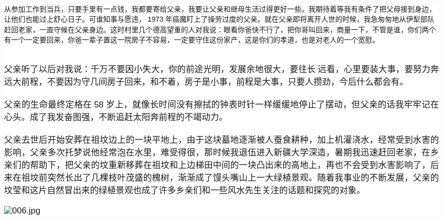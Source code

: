    从参加工作到当兵，只要手里有一点钱，我都要寄给父亲，我要让父亲和继母生活过得更好一些。我期待着等我有条件了把父母接到身边，让他们也能过上舒心日子。可谁知事与愿违，
   <span class="s1" style="font-variant-numeric: normal; font-variant-east-asian: normal; font-stretch: normal; line-height: normal; font-family: Helvetica;">
    1973
   </span>
   年癌魔盯上了操劳过度的父亲。就在父亲即将离开人世的时候，我急匆匆地从伊犁部队赶回老家，一直守候在父亲身边。这时村里几个德高望重的人对我说：眼看你爸快不行了，把你哥叫回来，商量一下，不管是谁，你们两个有一个一定要回来，你爸一辈子置这一院房子不容易，一定要守住这份家产，这是你们的孝道，也是对老人的一个宽慰。
  </p>
  <p class="p1" style="margin: 0px; text-align: justify; font-variant-numeric: normal; font-variant-east-asian: normal; font-stretch: normal; font-size: 17px; line-height: normal; font-family: Helvetica; min-height: 20px;">
   <br/>
  </p>
  <p class="p3" style='margin: 0px; text-align: justify; font-variant-numeric: normal; font-variant-east-asian: normal; font-stretch: normal; font-size: 17px; line-height: normal; font-family: "PingFang SC";'>
   <span class="s3" style='font-variant-numeric: normal; font-variant-east-asian: normal; font-stretch: normal; line-height: normal; font-family: "PingFang TC";'>
    父亲听了以后对我说：千万不要因小失大，你的前途光明，发展余地很大，要往长
   </span>
   远看，心里要装大事，要努力奔远大前程，不要因为守几间房子回来，和不着，房子是小事，前程是大事，只要人攒劲，今后什么都会有。
  </p>
  <p class="p1" style="margin: 0px; text-align: justify; font-variant-numeric: normal; font-variant-east-asian: normal; font-stretch: normal; font-size: 17px; line-height: normal; font-family: Helvetica; min-height: 20px;">
   <br/>
  </p>
  <p class="p2" style='margin: 0px; text-align: justify; font-variant-numeric: normal; font-variant-east-asian: normal; font-stretch: normal; font-size: 17px; line-height: normal; font-family: "PingFang TC";'>
   父亲的生命最终定格在
   <span class="s1" style="font-variant-numeric: normal; font-variant-east-asian: normal; font-stretch: normal; line-height: normal; font-family: Helvetica;">
    58
   </span>
   岁上，就像长时间没有擦拭的钟表时针一样缓缓地停止了摆动，但父亲的话我牢牢记在心头。成了我发奋图强，不断追赶太阳奔前程的不竭动力。
  </p>
  <p class="p1" style="margin: 0px; text-align: justify; font-variant-numeric: normal; font-variant-east-asian: normal; font-stretch: normal; font-size: 17px; line-height: normal; font-family: Helvetica; min-height: 20px;">
   <br/>
  </p>
  <p class="p2" style='margin: 0px; text-align: justify; font-variant-numeric: normal; font-variant-east-asian: normal; font-stretch: normal; font-size: 17px; line-height: normal; font-family: "PingFang TC";'>
   父亲去世后开始安葬在祖坟边上的一块平地上，由于这块墓地逐渐被人蚕食耕种，加上机灌浇水，经常受到水害的影响，父亲多次托梦说他经常泡在水里，难受得很，那时候我退伍进入新疆大学深造，暑期我迅速赶回老家，在乡亲们的帮助下，把父亲的坟重新移葬在祖坟和上边梯田中间的一块凸出来的高地上，再也不会受到水害影响了，后来在祖坟前突然长出了几棵枝叶茂盛的槐树，渐渐成了馒头嘴山上一大绿植景观。随着我事业的不断发展，父亲的坟莹和这片自然冒出来的绿植景观也成了许多乡亲们和一些风水先生关注的话题和探究的对象。
  </p>
  <p class="p1" style="margin: 0px; text-align: justify; font-variant-numeric: normal; font-variant-east-asian: normal; font-stretch: normal; font-size: 17px; line-height: normal; font-family: Helvetica; min-height: 20px;">
   <br/>
  </p>
  <p class="p4" style="margin: 0px; text-align: justify; font-variant-numeric: normal; font-variant-east-asian: normal; font-stretch: normal; font-size: 17px; line-height: normal; font-family: Helvetica;">
   <img alt="006.jpg" border="0" height="353" src="/medias/contents/5749/006.jpg" width="471"/>
  </p>
  <p class="p2" style='margin: 0px; text-align: justify; font-variant-numeric: normal; font-variant-east-asian: normal; font-stretch: normal; font-size: 17px; line-height: normal; font-family: "PingFang TC";'>